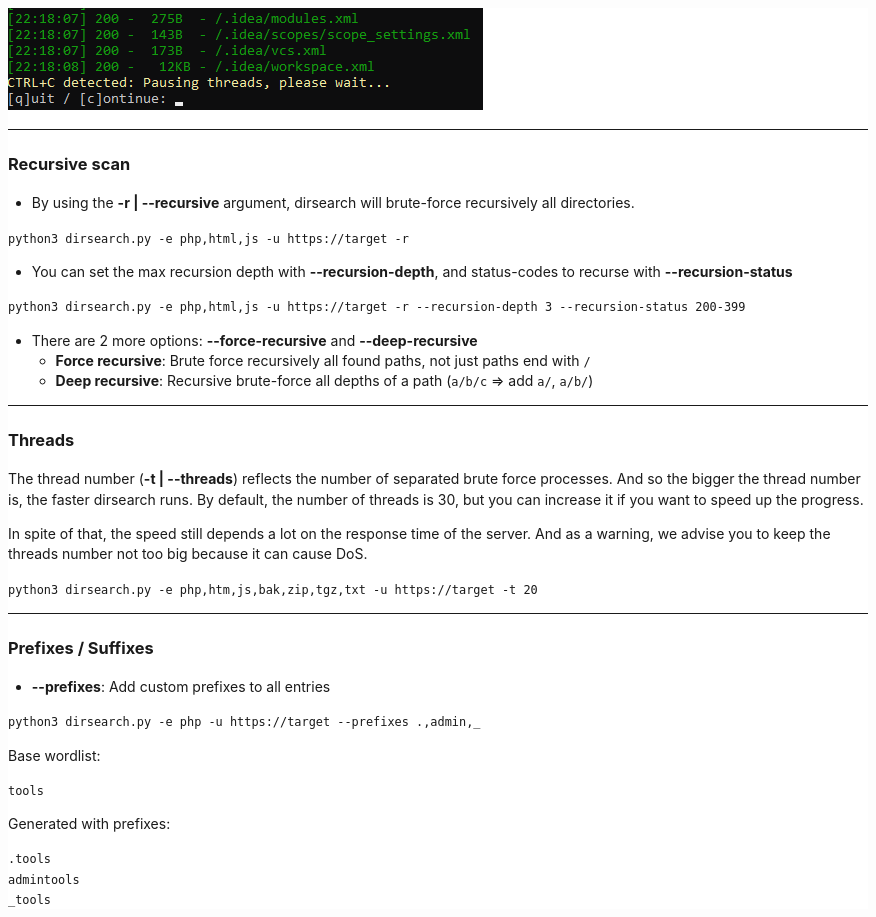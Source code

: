 <img src="static/pause.png" alt="Pausing dirsearch" width="475px">

----
### Recursive scan
- By using the **-r | --recursive** argument, dirsearch will brute-force recursively all directories.

```
python3 dirsearch.py -e php,html,js -u https://target -r
```
- You can set the max recursion depth with **--recursion-depth**, and status-codes to recurse with **--recursion-status**

```
python3 dirsearch.py -e php,html,js -u https://target -r --recursion-depth 3 --recursion-status 200-399
```
- There are 2 more options: **--force-recursive** and **--deep-recursive**
  - **Force recursive**: Brute force recursively all found paths, not just paths end with `/`
  - **Deep recursive**: Recursive brute-force all depths of a path (`a/b/c` => add `a/`, `a/b/`)

----
### Threads
The thread number (**-t | --threads**) reflects the number of separated brute force processes. And so the bigger the thread number is, the faster dirsearch runs. By default, the number of threads is 30, but you can increase it if you want to speed up the progress.

In spite of that, the speed still depends a lot on the response time of the server. And as a warning, we advise you to keep the threads number not too big because it can cause DoS.

```
python3 dirsearch.py -e php,htm,js,bak,zip,tgz,txt -u https://target -t 20
```

----
### Prefixes / Suffixes
- **--prefixes**: Add custom prefixes to all entries

```
python3 dirsearch.py -e php -u https://target --prefixes .,admin,_
```
Base wordlist:

```
tools
```
Generated with prefixes:

```
.tools
admintools
_tools
```
